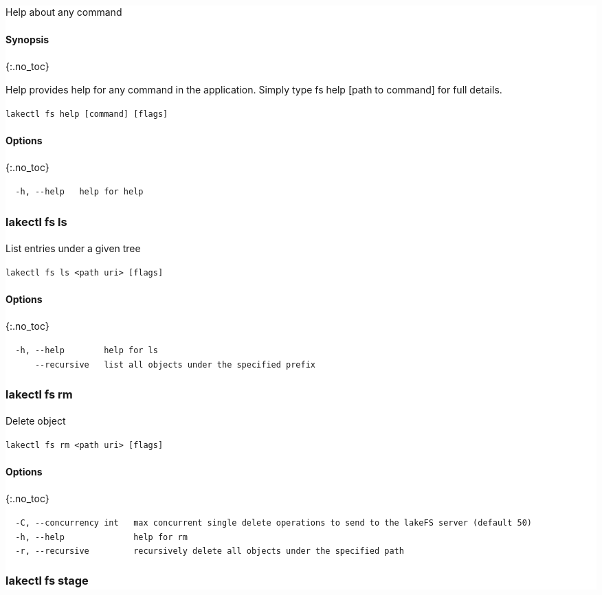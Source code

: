 Help about any command

#### Synopsis
{:.no_toc}

Help provides help for any command in the application.
Simply type fs help [path to command] for full details.

```
lakectl fs help [command] [flags]
```

#### Options
{:.no_toc}

```
  -h, --help   help for help
```



### lakectl fs ls

List entries under a given tree

```
lakectl fs ls <path uri> [flags]
```

#### Options
{:.no_toc}

```
  -h, --help        help for ls
      --recursive   list all objects under the specified prefix
```



### lakectl fs rm

Delete object

```
lakectl fs rm <path uri> [flags]
```

#### Options
{:.no_toc}

```
  -C, --concurrency int   max concurrent single delete operations to send to the lakeFS server (default 50)
  -h, --help              help for rm
  -r, --recursive         recursively delete all objects under the specified path
```



### lakectl fs stage
